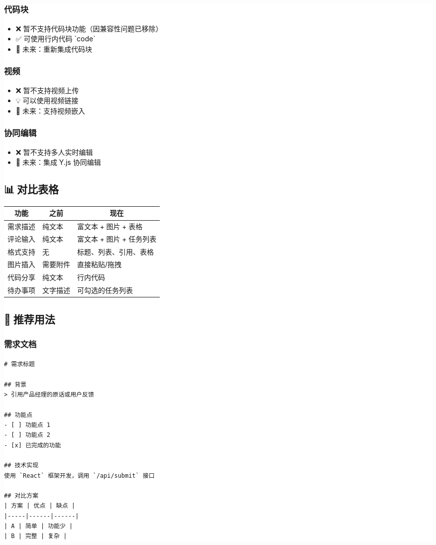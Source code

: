 ### 代码块

- ❌ 暂不支持代码块功能（因兼容性问题已移除）
- ✅ 可使用行内代码 \`code\`
- 🔮 未来：重新集成代码块

### 视频

- ❌ 暂不支持视频上传
- 💡 可以使用视频链接
- 🔮 未来：支持视频嵌入

### 协同编辑

- ❌ 暂不支持多人实时编辑
- 🔮 未来：集成 Y.js 协同编辑

## 📊 对比表格

| 功能 | 之前 | 现在 |
|-----|------|------|
| 需求描述 | 纯文本 | 富文本 + 图片 + 表格 |
| 评论输入 | 纯文本 | 富文本 + 图片 + 任务列表 |
| 格式支持 | 无 | 标题、列表、引用、表格 |
| 图片插入 | 需要附件 | 直接粘贴/拖拽 |
| 代码分享 | 纯文本 | 行内代码 |
| 待办事项 | 文字描述 | 可勾选的任务列表 |

## 🎯 推荐用法

### 需求文档

```
# 需求标题

## 背景
> 引用产品经理的原话或用户反馈

## 功能点
- [ ] 功能点 1
- [ ] 功能点 2
- [x] 已完成的功能

## 技术实现
使用 `React` 框架开发，调用 `/api/submit` 接口

## 对比方案
| 方案 | 优点 | 缺点 |
|-----|------|------|
| A | 简单 | 功能少 |
| B | 完整 | 复杂 |
```

